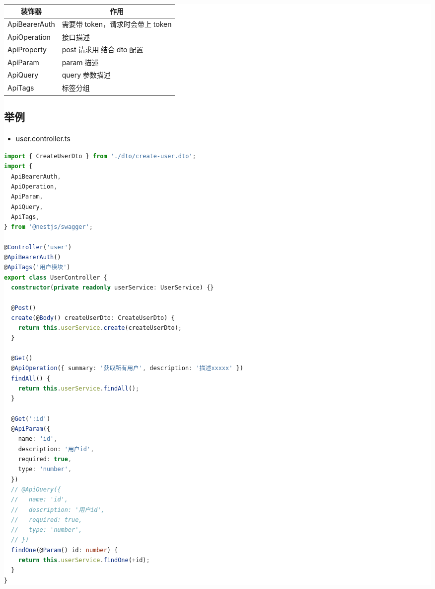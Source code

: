 | 装饰器        | 作用                             |
| ------------- | -------------------------------- |
| ApiBearerAuth | 需要带 token，请求时会带上 token |
| ApiOperation  | 接口描述                         |
| ApiProperty   | post 请求用 结合 dto 配置        |
| ApiParam      | param 描述                       |
| ApiQuery      | query 参数描述                   |
| ApiTags       | 标签分组                         |

## 举例

- user.controller.ts

```typescript
import { CreateUserDto } from './dto/create-user.dto';
import {
  ApiBearerAuth,
  ApiOperation,
  ApiParam,
  ApiQuery,
  ApiTags,
} from '@nestjs/swagger';

@Controller('user')
@ApiBearerAuth()
@ApiTags('用户模块')
export class UserController {
  constructor(private readonly userService: UserService) {}

  @Post()
  create(@Body() createUserDto: CreateUserDto) {
    return this.userService.create(createUserDto);
  }

  @Get()
  @ApiOperation({ summary: '获取所有用户', description: '描述xxxxx' })
  findAll() {
    return this.userService.findAll();
  }

  @Get(':id')
  @ApiParam({
    name: 'id',
    description: '用户id',
    required: true,
    type: 'number',
  })
  // @ApiQuery({
  //   name: 'id',
  //   description: '用户id',
  //   required: true,
  //   type: 'number',
  // })
  findOne(@Param() id: number) {
    return this.userService.findOne(+id);
  }
}
```
